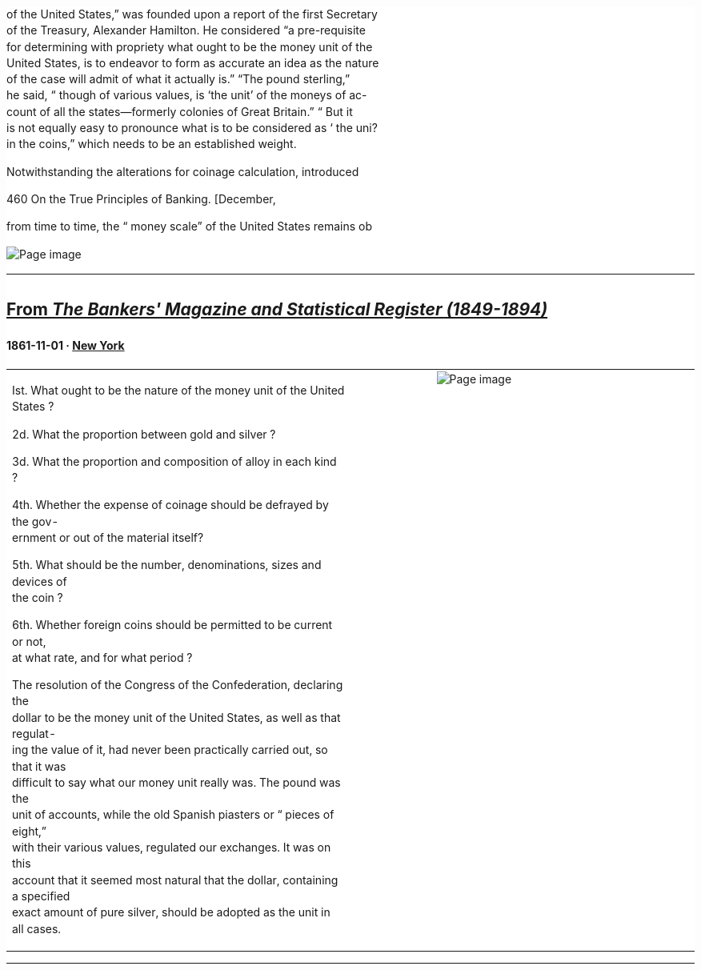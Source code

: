   
of the United States,” was founded upon a report of the first Secretary  
of the Treasury, Alexander Hamilton. He considered “a pre-requisite  
for determining with propriety what ought to be the money unit of the  
United States, is to endeavor to form as accurate an idea as the nature  
of the case will admit of what it actually is.” “The pound sterling,”  
he said, “ though of various values, is ‘the unit’ of the moneys of ac-  
count of all the states—formerly colonies of Great Britain.” “ But it  
is not equally easy to pronounce what is to be considered as ‘ the uni?  
in the coins,” which needs to be an established weight.  
  
Notwithstanding the alterations for coinage calculation, introduced  
  
  
  
460 On the True Principles of Banking. [December,  
  
from time to time, the “ money scale” of the United States remains ob
</td><td style="width: 50%; max-height: 75%; margin: auto; display: block;">
<img alt="Page image" src="https://iiif.archive.org/image/iiif/2/sim_bankers-magazine_1857-12_7_6%2Fsim_bankers-magazine_1857-12_7_6_jp2.zip%2Fsim_bankers-magazine_1857-12_7_6_jp2%2Fsim_bankers-magazine_1857-12_7_6_0026.jp2/pct:13.50210970464135,74.39567430025446,70.4113924050633,15.267175572519085/600,/0/default.jpg"/>
</td>
</tr></table>

---

## [From _The Bankers' Magazine and Statistical Register (1849-1894)_](https://archive.org/details/sim_bankers-magazine_1861-11_11_5/page/n5/mode/1up?view=theater)

#### 1861-11-01 &middot; [New York](http://dbpedia.org/resource/New_York_City)

<table style="width: 100%;"><tr><td style="width: 50%">

  
  
Ist. What ought to be the nature of the money unit of the United  
States ?  
  
2d. What the proportion between gold and silver ?  
  
3d. What the proportion and composition of alloy in each kind ?  
  
4th. Whether the expense of coinage should be defrayed by the gov-  
ernment or out of the material itself?  
  
5th. What should be the number, denominations, sizes and devices of  
the coin ?  
  
6th. Whether foreign coins should be permitted to be current or not,  
at what rate, and for what period ?  
  
The resolution of the Congress of the Confederation, declaring the  
dollar to be the money unit of the United States, as well as that regulat-  
ing the value of it, had never been practically carried out, so that it was  
difficult to say what our money unit really was. The pound was the  
unit of accounts, while the old Spanish piasters or “ pieces of eight,”  
with their various values, regulated our exchanges. It was on this  
account that it seemed most natural that the dollar, containing a specified  
exact amount of pure silver, should be adopted as the unit in all cases.
</td><td style="width: 50%; max-height: 75%; margin: auto; display: block;">
<img alt="Page image" src="https://iiif.archive.org/image/iiif/2/sim_bankers-magazine_1861-11_11_5%2Fsim_bankers-magazine_1861-11_11_5_jp2.zip%2Fsim_bankers-magazine_1861-11_11_5_jp2%2Fsim_bankers-magazine_1861-11_11_5_0005.jp2/pct:24.257425742574256,54.988399071925755,67.57425742574257,24.361948955916475/600,/0/default.jpg"/>
</td>
</tr></table>

---